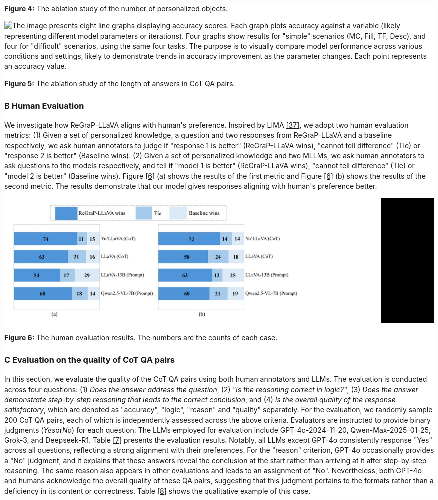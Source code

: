 **Figure 4:** The ablation study of the number of personalized objects.

![The image presents eight line graphs displaying accuracy scores. Each graph plots accuracy against a variable (likely representing different model parameters or iterations). Four graphs show results for "simple" scenarios (MC, Fill, TF, Desc), and four for "difficult" scenarios, using the same four tasks. The purpose is to visually compare model performance across various conditions and settings, likely to demonstrate trends in accuracy improvement as the parameter changes. Each point represents an accuracy value.](_page_12_Figure_5.jpeg)

**Figure 5:** The ablation study of the length of answers in CoT QA pairs.

### B Human Evaluation

We investigate how ReGraP-LLaVA aligns with human's preference. Inspired by LIMA [[37]](#ref-37), we adopt two human evaluation metrics: (1) Given a set of personalized knowledge, a question and two responses from ReGraP-LLaVA and a baseline respectively, we ask human annotators to judge if "response 1 is better" (ReGraP-LLaVA wins), "cannot tell difference" (Tie) or "response 2 is better" (Baseline wins). (2) Given a set of personalized knowledge and two MLLMs, we ask human annotators to ask questions to the models respectively, and tell if "model 1 is better" (ReGraP-LLaVA wins), "cannot tell difference" (Tie) or "model 2 is better" (Baseline wins). Figure [[6]](#ref-6) (a) shows the results of the first metric and Figure [[6]](#ref-6) (b) shows the results of the second metric. The results demonstrate that our model gives responses aligning with human's preference better.

![The image presents two horizontal bar charts (a) and (b), comparing the performance of ReGraP-LLaVA against baseline models (Yo'LLaVA, LLaVA, and Qwen) across different prompting methods (Chain-of-Thought and prompt). Each bar segment represents win counts for ReGraP-LLaVA (blue), ties (light blue), and baseline wins (lightest blue). The charts illustrate the comparative performance and winning rates of the different models.](_page_13_Figure_1.jpeg)

**Figure 6:** The human evaluation results. The numbers are the counts of each case.

### C Evaluation on the quality of CoT QA pairs

In this section, we evaluate the quality of the CoT QA pairs using both human annotators and LLMs. The evaluation is conducted across four questions: (1) *Does the answer address the question*, (2) *"Is the reasoning correct in logic?"*, (3) *Does the answer demonstrate step-by-step reasoning that leads to the correct conclusion*, and (4) *Is the overall quality of the response satisfactory*, which are denoted as "accuracy", "logic", "reason" and "quality" separately. For the evaluation, we randomly sample 200 CoT QA pairs, each of which is independently assessed across the above criteria. Evaluators are instructed to provide binary judgments (*Yes*or*No*) for each question. The LLMs employed for evaluation include GPT-4o-2024-11-20, Qwen-Max-2025-01-25, Grok-3, and Deepseek-R1. Table [[7]](#ref-7) presents the evaluation results. Notably, all LLMs except GPT-4o consistently response "Yes" across all questions, reflecting a strong alignment with their preferences. For the "reason" criterion, GPT-4o occasionally provides a "No" judgment, and it explains that these answers reveal the conclusion at the start rather than arriving at it after step-by-step reasoning. The same reason also appears in other evaluations and leads to an assignment of "No". Nevertheless, both GPT-4o and humans acknowledge the overall quality of these QA pairs, suggesting that this judgment pertains to the formats rather than a deficiency in its content or correctness. Table [[8]](#ref-8) shows the qualitative example of this case.
